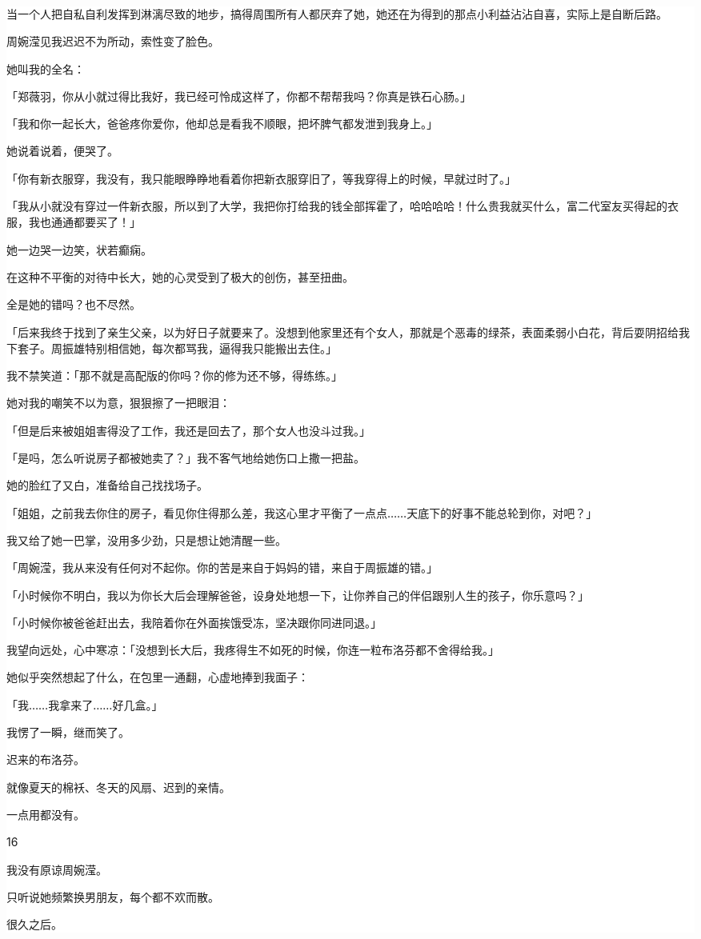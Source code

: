 当一个人把自私自利发挥到淋漓尽致的地步，搞得周围所有人都厌弃了她，她还在为得到的那点小利益沾沾自喜，实际上是自断后路。

周婉滢见我迟迟不为所动，索性变了脸色。

她叫我的全名：

「郑薇羽，你从小就过得比我好，我已经可怜成这样了，你都不帮帮我吗？你真是铁石心肠。」

「我和你一起长大，爸爸疼你爱你，他却总是看我不顺眼，把坏脾气都发泄到我身上。」

她说着说着，便哭了。

「你有新衣服穿，我没有，我只能眼睁睁地看着你把新衣服穿旧了，等我穿得上的时候，早就过时了。」

「我从小就没有穿过一件新衣服，所以到了大学，我把你打给我的钱全部挥霍了，哈哈哈哈！什么贵我就买什么，富二代室友买得起的衣服，我也通通都要买了！」

她一边哭一边笑，状若癫痫。

在这种不平衡的对待中长大，她的心灵受到了极大的创伤，甚至扭曲。

全是她的错吗？也不尽然。

「后来我终于找到了亲生父亲，以为好日子就要来了。没想到他家里还有个女人，那就是个恶毒的绿茶，表面柔弱小白花，背后耍阴招给我下套子。周振雄特别相信她，每次都骂我，逼得我只能搬出去住。」

我不禁笑道：「那不就是高配版的你吗？你的修为还不够，得练练。」

她对我的嘲笑不以为意，狠狠擦了一把眼泪：

「但是后来被姐姐害得没了工作，我还是回去了，那个女人也没斗过我。」

「是吗，怎么听说房子都被她卖了？」我不客气地给她伤口上撒一把盐。

她的脸红了又白，准备给自己找找场子。

「姐姐，之前我去你住的房子，看见你住得那么差，我这心里才平衡了一点点……天底下的好事不能总轮到你，对吧？」

我又给了她一巴掌，没用多少劲，只是想让她清醒一些。

「周婉滢，我从来没有任何对不起你。你的苦是来自于妈妈的错，来自于周振雄的错。」

「小时候你不明白，我以为你长大后会理解爸爸，设身处地想一下，让你养自己的伴侣跟别人生的孩子，你乐意吗？」

「小时候你被爸爸赶出去，我陪着你在外面挨饿受冻，坚决跟你同进同退。」

我望向远处，心中寒凉：「没想到长大后，我疼得生不如死的时候，你连一粒布洛芬都不舍得给我。」

她似乎突然想起了什么，在包里一通翻，心虚地捧到我面子：

「我……我拿来了……好几盒。」

我愣了一瞬，继而笑了。

迟来的布洛芬。

就像夏天的棉袄、冬天的风扇、迟到的亲情。

一点用都没有。

16

我没有原谅周婉滢。

只听说她频繁换男朋友，每个都不欢而散。

很久之后。
